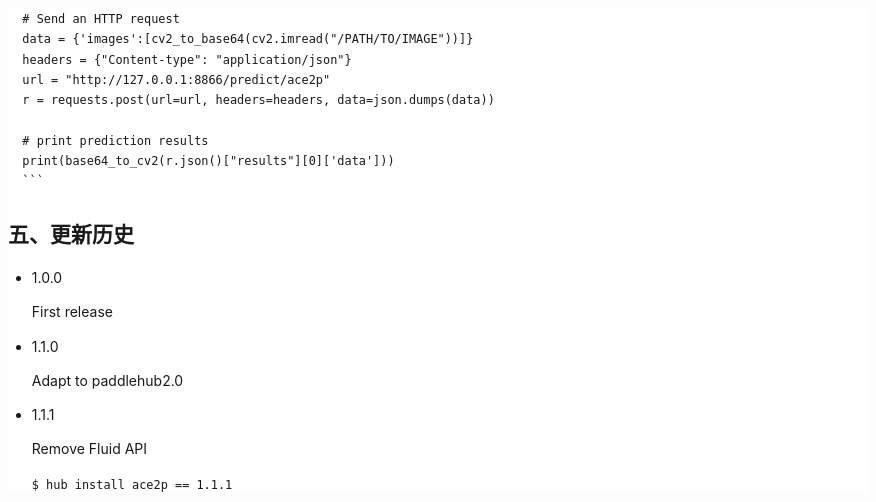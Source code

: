       # Send an HTTP request
      data = {'images':[cv2_to_base64(cv2.imread("/PATH/TO/IMAGE"))]}
      headers = {"Content-type": "application/json"}
      url = "http://127.0.0.1:8866/predict/ace2p"
      r = requests.post(url=url, headers=headers, data=json.dumps(data))

      # print prediction results
      print(base64_to_cv2(r.json()["results"][0]['data']))
      ```


## 五、更新历史

- 1.0.0

  First release

* 1.1.0

  Adapt to paddlehub2.0

* 1.1.1

  Remove Fluid API

  ```shell
  $ hub install ace2p == 1.1.1
  ```
